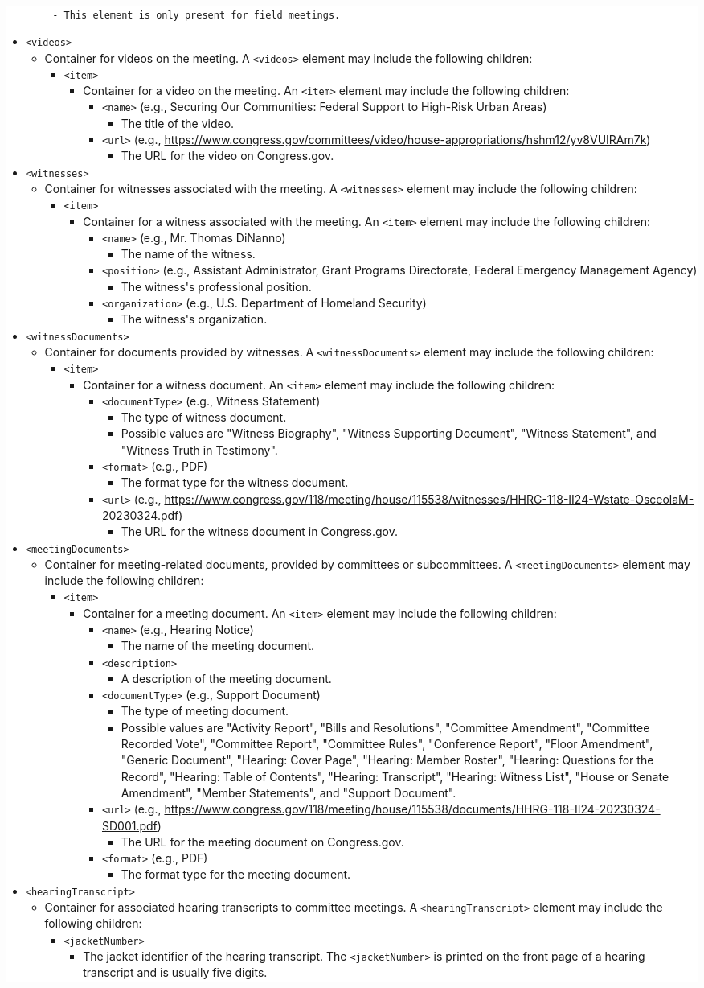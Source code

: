             - This element is only present for field meetings.
- `<videos>`
    - Container for videos on the meeting. A `<videos>` element may include the following children:
        - `<item>`
            - Container for a video on the meeting. An `<item>` element may include the following children:
                - `<name>` (e.g., Securing Our Communities: Federal Support to High-Risk Urban Areas)
                    - The title of the video.
                - `<url>` (e.g., <https://www.congress.gov/committees/video/house-appropriations/hshm12/yv8VUIRAm7k>)
                    - The URL for the video on Congress.gov.
- `<witnesses>`
    - Container for witnesses associated with the meeting. A `<witnesses>` element may include the following children:
        - `<item>`
            - Container for a witness associated with the meeting. An `<item>` element may include the following children:
                - `<name>` (e.g., Mr. Thomas DiNanno)
                    - The name of the witness.
                - `<position>` (e.g., Assistant Administrator, Grant Programs Directorate, Federal Emergency Management Agency)
                    - The witness's professional position.
                - `<organization>` (e.g., U.S. Department of Homeland Security)
                    - The witness's organization.
- `<witnessDocuments>`
    - Container for documents provided by witnesses. A `<witnessDocuments>` element may include the following children:
        - `<item>`
            - Container for a witness document. An `<item>` element may include the following children:
                - `<documentType>` (e.g., Witness Statement)
                    - The type of witness document. 
                    - Possible values are "Witness Biography", "Witness Supporting Document", "Witness Statement", and "Witness Truth in Testimony".
                - `<format>` (e.g., PDF)
                    - The format type for the witness document.
                - `<url>` (e.g., https://www.congress.gov/118/meeting/house/115538/witnesses/HHRG-118-II24-Wstate-OsceolaM-20230324.pdf)
                    - The URL for the witness document in Congress.gov.
- `<meetingDocuments>`
    - Container for meeting-related documents, provided by committees or subcommittees. A `<meetingDocuments>` element may include the following children:
        - `<item>`
            - Container for a meeting document. An `<item>` element may include the following children:
                - `<name>` (e.g., Hearing Notice)
                    - The name of the meeting document. 
                - `<description>`
                    - A description of the meeting document. 
                - `<documentType>` (e.g., Support Document)
                    - The type of meeting document.
                    - Possible values are "Activity Report", "Bills and Resolutions", "Committee Amendment", "Committee Recorded Vote", "Committee Report", "Committee Rules", "Conference Report", "Floor Amendment", "Generic Document", "Hearing: Cover Page", "Hearing: Member Roster", "Hearing: Questions for the Record", "Hearing: Table of Contents", "Hearing: Transcript", "Hearing: Witness List", "House or Senate Amendment", "Member Statements", and "Support Document".
                - `<url>` (e.g., <https://www.congress.gov/118/meeting/house/115538/documents/HHRG-118-II24-20230324-SD001.pdf>)
                    - The URL for the meeting document on Congress.gov.
                - `<format>` (e.g., PDF)
                    - The format type for the meeting document.
- `<hearingTranscript>`
    - Container for associated hearing transcripts to committee meetings. A `<hearingTranscript>` element may include the following children:
        - `<jacketNumber>` 
            - The jacket identifier of the hearing transcript. The `<jacketNumber>` is printed on the front page of a hearing transcript and is usually five digits.